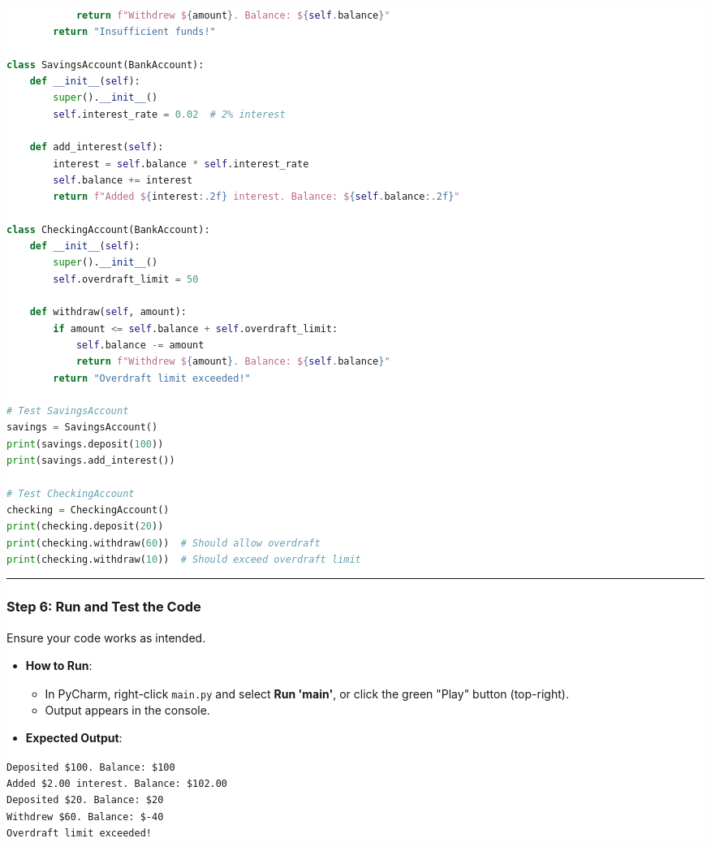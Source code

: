 ```python
            return f"Withdrew ${amount}. Balance: ${self.balance}"
        return "Insufficient funds!"

class SavingsAccount(BankAccount):
    def __init__(self):
        super().__init__()
        self.interest_rate = 0.02  # 2% interest

    def add_interest(self):
        interest = self.balance * self.interest_rate
        self.balance += interest
        return f"Added ${interest:.2f} interest. Balance: ${self.balance:.2f}"

class CheckingAccount(BankAccount):
    def __init__(self):
        super().__init__()
        self.overdraft_limit = 50

    def withdraw(self, amount):
        if amount <= self.balance + self.overdraft_limit:
            self.balance -= amount
            return f"Withdrew ${amount}. Balance: ${self.balance}"
        return "Overdraft limit exceeded!"

# Test SavingsAccount
savings = SavingsAccount()
print(savings.deposit(100))
print(savings.add_interest())

# Test CheckingAccount
checking = CheckingAccount()
print(checking.deposit(20))
print(checking.withdraw(60))  # Should allow overdraft
print(checking.withdraw(10))  # Should exceed overdraft limit
```

---

### Step 6: Run and Test the Code
Ensure your code works as intended.

- **How to Run**:  
  - In PyCharm, right-click `main.py` and select **Run 'main'**, or click the green "Play" button (top-right).  
  - Output appears in the console.

- **Expected Output**:
```
Deposited $100. Balance: $100
Added $2.00 interest. Balance: $102.00
Deposited $20. Balance: $20
Withdrew $60. Balance: $-40
Overdraft limit exceeded!
```

